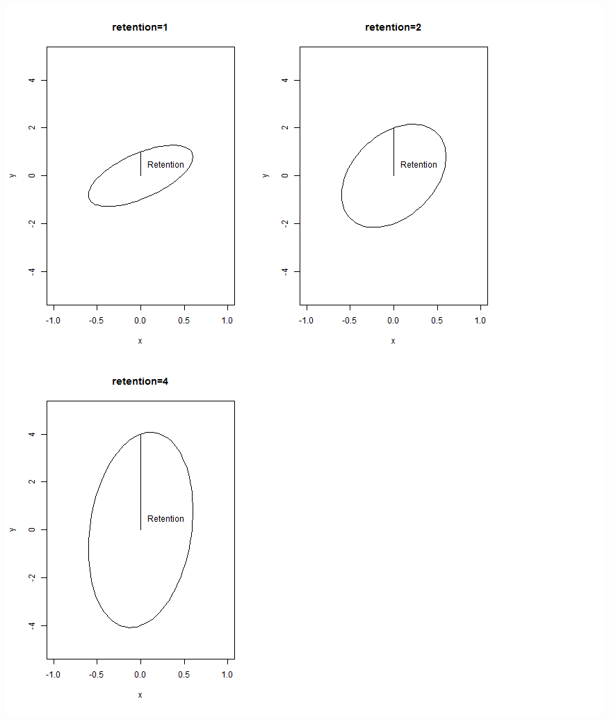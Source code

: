 ![plot of chunk retention](figure/retention-1.png) ![plot of chunk retention](figure/retention-2.png) ![plot of chunk retention](figure/retention-3.png) 